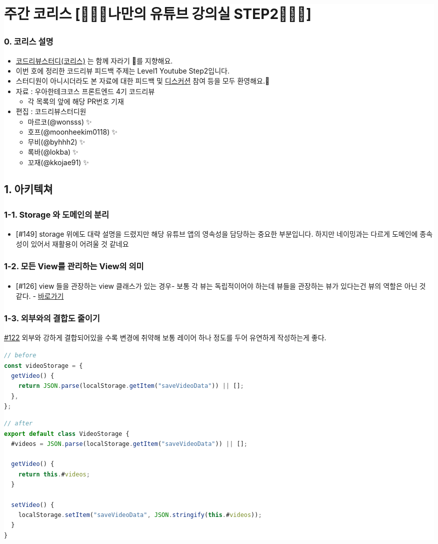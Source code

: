 # 주간 코리스 [👩🏻‍💻나만의 유튜브 강의실 STEP2🧑🏻‍💻]
### 0. 코리스 설명
- [코드리뷰스터디(코리스)](https://github.com/woowacourse-study/2022-code-review-study) 는 함께 자라기 🌱를 지향해요.
- 이번 호에 정리한 코드리뷰 피드백 주제는 Level1 Youtube Step2입니다.
- 스터디원이 아니시더라도 본 자료에 대한 피드백 및  [디스커션](https://github.com/woowacourse-study/2022-code-review-study/discussions)  참여 등을 모두 환영해요.🥳
- 자료 : 우아한테크코스 프론트엔드 4기 코드리뷰
	- 각 목록의 앞에 해당 PR번호 기재
-  편집 : 코드리뷰스터디원
	- 마르코(@wonsss) ✨
	- 호프(@moonheekim0118) ✨
	- 무비(@byhhh2) ✨
	- 록바(@lokba) ✨
	- 꼬재(@kkojae91) ✨



## 1. 아키텍쳐
### 1-1. Storage 와 도메인의 분리 
- [#149] storage 위에도 대략 설명을 드렸지만 해당 유튜브 앱의 영속성을 담당하는 중요한 부분입니다. 하지만 네이밍과는 다르게 도메인에 종속성이 있어서 재활용이 어려울 것 같네요
### 1-2.  모든 View를 관리하는 View의 의미 
- [#126] view 들을 관장하는 view 클래스가 있는 경우-  보통 각 뷰는 독립적이어야 하는데 뷰들을 관장하는 뷰가 있다는건 뷰의 역할은 아닌 것 같다.  -  [바로가기](https://github.com/woowacourse/javascript-youtube-classroom/pull/126#discussion_r831918465)

### 1-3. 외부와의 결합도 줄이기 
[#122](https://github.com/woowacourse/javascript-youtube-classroom/pull/122#discussion_r831122491) 외부와 강하게 결합되어있을 수록 변경에 취약해 보통 레이어 하나 정도를 두어 유연하게 작성하는게 좋다.

```js
// before
const videoStorage = {
  getVideo() {
    return JSON.parse(localStorage.getItem("saveVideoData")) || [];
  },
};
```


```js
// after 
export default class VideoStorage {
  #videos = JSON.parse(localStorage.getItem("saveVideoData")) || [];

  getVideo() {
    return this.#videos;
  }

  setVideo() {
    localStorage.setItem("saveVideoData", JSON.stringify(this.#videos));
  }
}
```
